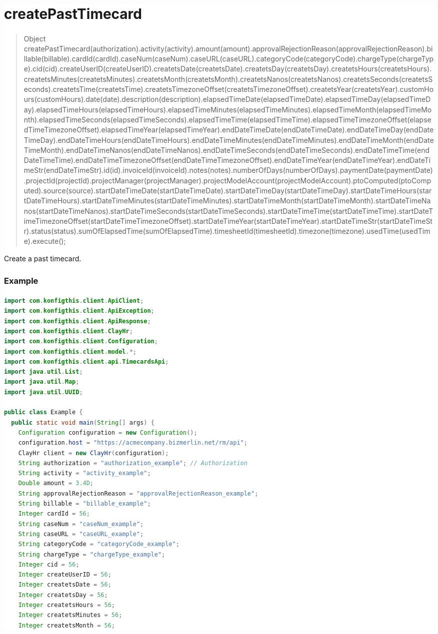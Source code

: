 <a name="createPastTimecard"></a>
# **createPastTimecard**
> Object createPastTimecard(authorization).activity(activity).amount(amount).approvalRejectionReason(approvalRejectionReason).billable(billable).cardId(cardId).caseNum(caseNum).caseURL(caseURL).categoryCode(categoryCode).chargeType(chargeType).cid(cid).createUserID(createUserID).createtsDate(createtsDate).createtsDay(createtsDay).createtsHours(createtsHours).createtsMinutes(createtsMinutes).createtsMonth(createtsMonth).createtsNanos(createtsNanos).createtsSeconds(createtsSeconds).createtsTime(createtsTime).createtsTimezoneOffset(createtsTimezoneOffset).createtsYear(createtsYear).customHours(customHours).date(date).description(description).elapsedTimeDate(elapsedTimeDate).elapsedTimeDay(elapsedTimeDay).elapsedTimeHours(elapsedTimeHours).elapsedTimeMinutes(elapsedTimeMinutes).elapsedTimeMonth(elapsedTimeMonth).elapsedTimeSeconds(elapsedTimeSeconds).elapsedTimeTime(elapsedTimeTime).elapsedTimeTimezoneOffset(elapsedTimeTimezoneOffset).elapsedTimeYear(elapsedTimeYear).endDateTimeDate(endDateTimeDate).endDateTimeDay(endDateTimeDay).endDateTimeHours(endDateTimeHours).endDateTimeMinutes(endDateTimeMinutes).endDateTimeMonth(endDateTimeMonth).endDateTimeNanos(endDateTimeNanos).endDateTimeSeconds(endDateTimeSeconds).endDateTimeTime(endDateTimeTime).endDateTimeTimezoneOffset(endDateTimeTimezoneOffset).endDateTimeYear(endDateTimeYear).endDateTimeStr(endDateTimeStr).id(id).invoiceId(invoiceId).notes(notes).numberOfDays(numberOfDays).paymentDate(paymentDate).projectId(projectId).projectManager(projectManager).projectModelAccount(projectModelAccount).ptoComputed(ptoComputed).source(source).startDateTimeDate(startDateTimeDate).startDateTimeDay(startDateTimeDay).startDateTimeHours(startDateTimeHours).startDateTimeMinutes(startDateTimeMinutes).startDateTimeMonth(startDateTimeMonth).startDateTimeNanos(startDateTimeNanos).startDateTimeSeconds(startDateTimeSeconds).startDateTimeTime(startDateTimeTime).startDateTimeTimezoneOffset(startDateTimeTimezoneOffset).startDateTimeYear(startDateTimeYear).startDateTimeStr(startDateTimeStr).status(status).sumOfElapsedTime(sumOfElapsedTime).timesheetId(timesheetId).timezone(timezone).usedTime(usedTime).execute();

Create a past timecard.

### Example
```java
import com.konfigthis.client.ApiClient;
import com.konfigthis.client.ApiException;
import com.konfigthis.client.ApiResponse;
import com.konfigthis.client.ClayHr;
import com.konfigthis.client.Configuration;
import com.konfigthis.client.model.*;
import com.konfigthis.client.api.TimecardsApi;
import java.util.List;
import java.util.Map;
import java.util.UUID;

public class Example {
  public static void main(String[] args) {
    Configuration configuration = new Configuration();
    configuration.host = "https://acmecompany.bizmerlin.net/rm/api";
    ClayHr client = new ClayHr(configuration);
    String authorization = "authorization_example"; // Authorization
    String activity = "activity_example";
    Double amount = 3.4D;
    String approvalRejectionReason = "approvalRejectionReason_example";
    String billable = "billable_example";
    Integer cardId = 56;
    String caseNum = "caseNum_example";
    String caseURL = "caseURL_example";
    String categoryCode = "categoryCode_example";
    String chargeType = "chargeType_example";
    Integer cid = 56;
    Integer createUserID = 56;
    Integer createtsDate = 56;
    Integer createtsDay = 56;
    Integer createtsHours = 56;
    Integer createtsMinutes = 56;
    Integer createtsMonth = 56;
```